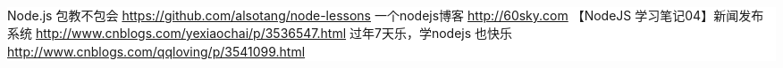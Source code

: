 











</thead>
<tbody>
<tr>
<td>Node.js 包教不包会</td>
<td><a href="https://github.com/alsotang/node-lessons" rel="external" target="_blank">https://github.com/alsotang/node-lessons</a></td>













</tr>
<tr>
<td>一个nodejs博客</td>
<td><a href="http://60sky.com/" rel="external" target="_blank">http://60sky.com</a></td>













</tr>
<tr>
<td>【NodeJS 学习笔记04】新闻发布系统</td>
<td><a href="http://www.cnblogs.com/yexiaochai/p/3536547.html" rel="external" target="_blank">http://www.cnblogs.com/yexiaochai/p/3536547.html</a></td>













</tr>
<tr>
<td>过年7天乐，学nodejs 也快乐</td>
<td><a href="http://www.cnblogs.com/qqloving/p/3541099.html" rel="external" target="_blank">http://www.cnblogs.com/qqloving/p/3541099.html</a></td>




